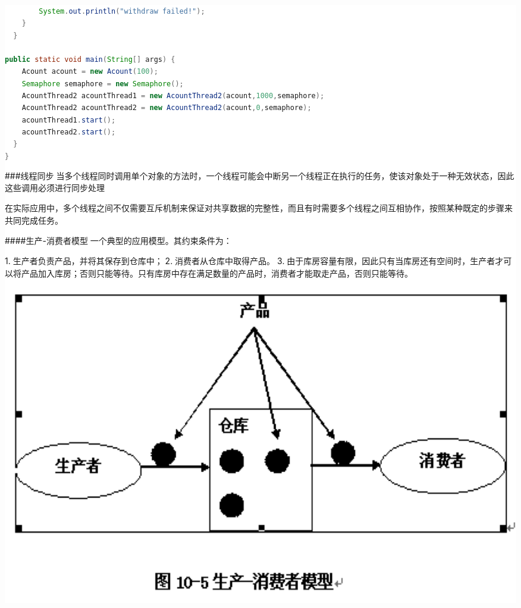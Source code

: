 ~~~java
        System.out.println("withdraw failed!");
    }
  }
  
public static void main(String[] args) {
    Acount acount = new Acount(100);
    Semaphore semaphore = new Semaphore();
    AcountThread2 acountThread1 = new AcountThread2(acount,1000,semaphore);
    AcountThread2 acountThread2 = new AcountThread2(acount,0,semaphore);
    acountThread1.start();
    acountThread2.start();
  }
}

~~~



###线程同步
当多个线程同时调用单个对象的方法时，一个线程可能会中断另一个线程正在执行的任务，使该对象处于一种无效状态，因此这些调用必须进行同步处理

在实际应用中，多个线程之间不仅需要互斥机制来保证对共享数据的完整性，而且有时需要多个线程之间互相协作，按照某种既定的步骤来共同完成任务。

####生产-消费者模型
一个典型的应用模型。其约束条件为：

1. 生产者负责产品，并将其保存到仓库中；
2. 消费者从仓库中取得产品。
3. 由于库房容量有限，因此只有当库房还有空间时，生产者才可以将产品加入库房；否则只能等待。只有库房中存在满足数量的产品时，消费者才能取走产品，否则只能等待。 


![](fig/thread3.png)
